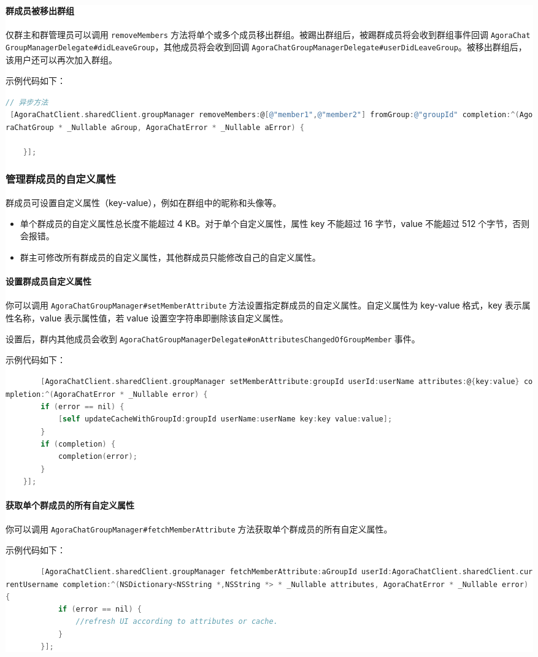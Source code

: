 #### 群成员被移出群组

仅群主和群管理员可以调用 `removeMembers` 方法将单个或多个成员移出群组。被踢出群组后，被踢群成员将会收到群组事件回调 `AgoraChatGroupManagerDelegate#didLeaveGroup`，其他成员将会收到回调 `AgoraChatGroupManagerDelegate#userDidLeaveGroup`。被移出群组后，该用户还可以再次加入群组。

示例代码如下：

```objectivec
// 异步方法
 [AgoraChatClient.sharedClient.groupManager removeMembers:@[@"member1",@"member2"] fromGroup:@"groupId" completion:^(AgoraChatGroup * _Nullable aGroup, AgoraChatError * _Nullable aError) {
            
    }];
```

### 管理群成员的自定义属性

群成员可设置自定义属性（key-value），例如在群组中的昵称和头像等。

- 单个群成员的自定义属性总长度不能超过 4 KB。对于单个自定义属性，属性 key 不能超过 16 字节，value 不能超过 512 个字节，否则会报错。

- 群主可修改所有群成员的自定义属性，其他群成员只能修改自己的自定义属性。

#### 设置群成员自定义属性

你可以调用 `AgoraChatGroupManager#setMemberAttribute` 方法设置指定群成员的自定义属性。自定义属性为 key-value 格式，key 表示属性名称，value 表示属性值，若 value 设置空字符串即删除该自定义属性。

设置后，群内其他成员会收到 `AgoraChatGroupManagerDelegate#onAttributesChangedOfGroupMember` 事件。

示例代码如下：

```objectivec
        [AgoraChatClient.sharedClient.groupManager setMemberAttribute:groupId userId:userName attributes:@{key:value} completion:^(AgoraChatError * _Nullable error) {
        if (error == nil) {
            [self updateCacheWithGroupId:groupId userName:userName key:key value:value];
        }
        if (completion) {
            completion(error);
        }
    }];
```

#### 获取单个群成员的所有自定义属性

你可以调用 `AgoraChatGroupManager#fetchMemberAttribute` 方法获取单个群成员的所有自定义属性。

示例代码如下：

```objectivec
        [AgoraChatClient.sharedClient.groupManager fetchMemberAttribute:aGroupId userId:AgoraChatClient.sharedClient.currentUsername completion:^(NSDictionary<NSString *,NSString *> * _Nullable attributes, AgoraChatError * _Nullable error) {
            if (error == nil) {
                //refresh UI according to attributes or cache.
            }
        }];
```
